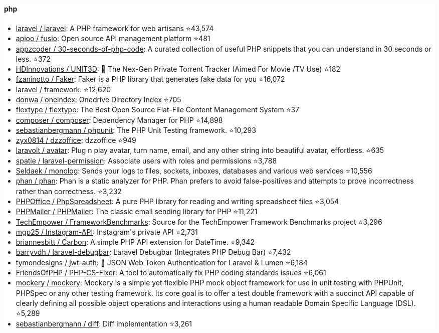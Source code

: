 #### php
* [laravel / laravel](https://github.com/laravel/laravel): A PHP framework for web artisans :star:43,574
* [apioo / fusio](https://github.com/apioo/fusio): Open source API management platform :star:481
* [appzcoder / 30-seconds-of-php-code](https://github.com/appzcoder/30-seconds-of-php-code): A curated collection of useful PHP snippets that you can understand in 30 seconds or less. :star:372
* [HDInnovations / UNIT3D](https://github.com/HDInnovations/UNIT3D): 🚀
The Nex-Gen Private Torrent Tracker (Aimed For Movie /TV Use) :star:182
* [fzaninotto / Faker](https://github.com/fzaninotto/Faker): Faker is a PHP library that generates fake data for you :star:16,072
* [laravel / framework](https://github.com/laravel/framework):  :star:12,620
* [donwa / oneindex](https://github.com/donwa/oneindex): Onedrive Directory Index :star:705
* [flextype / flextype](https://github.com/flextype/flextype): The Best Open Source Flat-File Content Management System :star:37
* [composer / composer](https://github.com/composer/composer): Dependency Manager for PHP :star:14,898
* [sebastianbergmann / phpunit](https://github.com/sebastianbergmann/phpunit): The PHP Unit Testing framework. :star:10,293
* [zyx0814 / dzzoffice](https://github.com/zyx0814/dzzoffice): dzzoffice :star:949
* [laravolt / avatar](https://github.com/laravolt/avatar): Plug n play avatar, turn name, email, and any other string into beautiful avatar, effortless. :star:635
* [spatie / laravel-permission](https://github.com/spatie/laravel-permission): Associate users with roles and permissions :star:3,788
* [Seldaek / monolog](https://github.com/Seldaek/monolog): Sends your logs to files, sockets, inboxes, databases and various web services :star:10,556
* [phan / phan](https://github.com/phan/phan): Phan is a static analyzer for PHP. Phan prefers to avoid false-positives and attempts to prove incorrectness rather than correctness. :star:3,232
* [PHPOffice / PhpSpreadsheet](https://github.com/PHPOffice/PhpSpreadsheet): A pure PHP library for reading and writing spreadsheet files :star:3,054
* [PHPMailer / PHPMailer](https://github.com/PHPMailer/PHPMailer): The classic email sending library for PHP :star:11,221
* [TechEmpower / FrameworkBenchmarks](https://github.com/TechEmpower/FrameworkBenchmarks): Source for the TechEmpower Framework Benchmarks project :star:3,296
* [mgp25 / Instagram-API](https://github.com/mgp25/Instagram-API): Instagram's private API :star:2,731
* [briannesbitt / Carbon](https://github.com/briannesbitt/Carbon): A simple PHP API extension for DateTime. :star:9,342
* [barryvdh / laravel-debugbar](https://github.com/barryvdh/laravel-debugbar): Laravel Debugbar (Integrates PHP Debug Bar) :star:7,432
* [tymondesigns / jwt-auth](https://github.com/tymondesigns/jwt-auth): 🔐
JSON Web Token Authentication for Laravel & Lumen :star:6,184
* [FriendsOfPHP / PHP-CS-Fixer](https://github.com/FriendsOfPHP/PHP-CS-Fixer): A tool to automatically fix PHP coding standards issues :star:6,061
* [mockery / mockery](https://github.com/mockery/mockery): Mockery is a simple yet flexible PHP mock object framework for use in unit testing with PHPUnit, PHPSpec or any other testing framework. Its core goal is to offer a test double framework with a succinct API capable of clearly defining all possible object operations and interactions using a human readable Domain Specific Language (DSL). :star:5,289
* [sebastianbergmann / diff](https://github.com/sebastianbergmann/diff): Diff implementation :star:3,261
